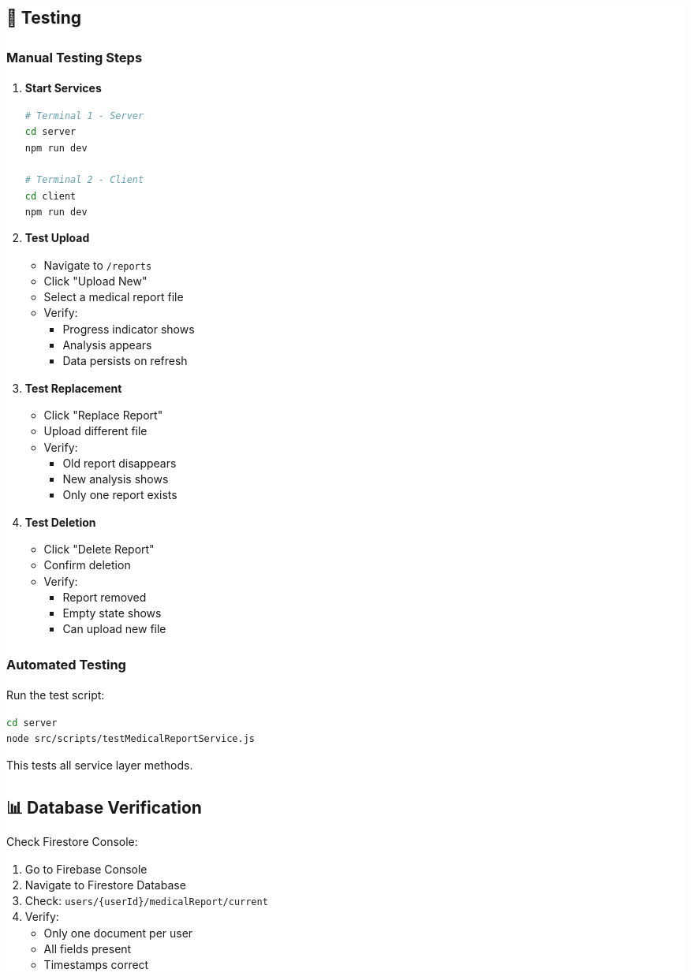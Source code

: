 ## 🧪 Testing

### Manual Testing Steps

1. **Start Services**
   ```bash
   # Terminal 1 - Server
   cd server
   npm run dev
   
   # Terminal 2 - Client
   cd client
   npm run dev
   ```

2. **Test Upload**
   - Navigate to `/reports`
   - Click "Upload New"
   - Select a medical report file
   - Verify:
     - Progress indicator shows
     - Analysis appears
     - Data persists on refresh

3. **Test Replacement**
   - Click "Replace Report"
   - Upload different file
   - Verify:
     - Old report disappears
     - New analysis shows
     - Only one report exists

4. **Test Deletion**
   - Click "Delete Report"
   - Confirm deletion
   - Verify:
     - Report removed
     - Empty state shows
     - Can upload new file

### Automated Testing

Run the test script:
```bash
cd server
node src/scripts/testMedicalReportService.js
```

This tests all service layer methods.

## 📊 Database Verification

Check Firestore Console:
1. Go to Firebase Console
2. Navigate to Firestore Database
3. Check: `users/{userId}/medicalReport/current`
4. Verify:
   - Only one document per user
   - All fields present
   - Timestamps correct
